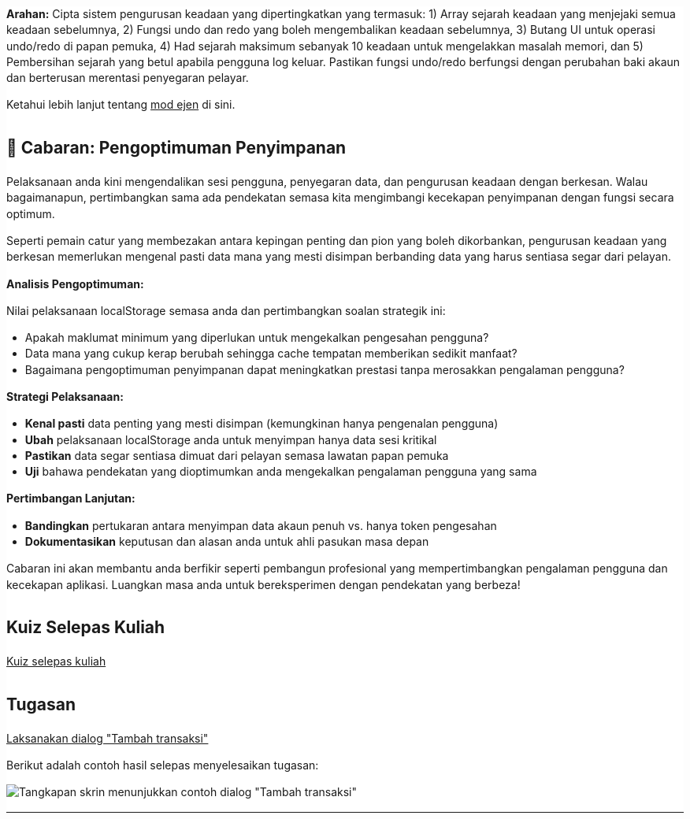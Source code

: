 **Arahan:** Cipta sistem pengurusan keadaan yang dipertingkatkan yang termasuk: 1) Array sejarah keadaan yang menjejaki semua keadaan sebelumnya, 2) Fungsi undo dan redo yang boleh mengembalikan keadaan sebelumnya, 3) Butang UI untuk operasi undo/redo di papan pemuka, 4) Had sejarah maksimum sebanyak 10 keadaan untuk mengelakkan masalah memori, dan 5) Pembersihan sejarah yang betul apabila pengguna log keluar. Pastikan fungsi undo/redo berfungsi dengan perubahan baki akaun dan berterusan merentasi penyegaran pelayar.

Ketahui lebih lanjut tentang [mod ejen](https://code.visualstudio.com/blogs/2025/02/24/introducing-copilot-agent-mode) di sini.

## 🚀 Cabaran: Pengoptimuman Penyimpanan

Pelaksanaan anda kini mengendalikan sesi pengguna, penyegaran data, dan pengurusan keadaan dengan berkesan. Walau bagaimanapun, pertimbangkan sama ada pendekatan semasa kita mengimbangi kecekapan penyimpanan dengan fungsi secara optimum.

Seperti pemain catur yang membezakan antara kepingan penting dan pion yang boleh dikorbankan, pengurusan keadaan yang berkesan memerlukan mengenal pasti data mana yang mesti disimpan berbanding data yang harus sentiasa segar dari pelayan.

**Analisis Pengoptimuman:**

Nilai pelaksanaan localStorage semasa anda dan pertimbangkan soalan strategik ini:
- Apakah maklumat minimum yang diperlukan untuk mengekalkan pengesahan pengguna?
- Data mana yang cukup kerap berubah sehingga cache tempatan memberikan sedikit manfaat?
- Bagaimana pengoptimuman penyimpanan dapat meningkatkan prestasi tanpa merosakkan pengalaman pengguna?

**Strategi Pelaksanaan:**
- **Kenal pasti** data penting yang mesti disimpan (kemungkinan hanya pengenalan pengguna)
- **Ubah** pelaksanaan localStorage anda untuk menyimpan hanya data sesi kritikal
- **Pastikan** data segar sentiasa dimuat dari pelayan semasa lawatan papan pemuka
- **Uji** bahawa pendekatan yang dioptimumkan anda mengekalkan pengalaman pengguna yang sama

**Pertimbangan Lanjutan:**
- **Bandingkan** pertukaran antara menyimpan data akaun penuh vs. hanya token pengesahan
- **Dokumentasikan** keputusan dan alasan anda untuk ahli pasukan masa depan

Cabaran ini akan membantu anda berfikir seperti pembangun profesional yang mempertimbangkan pengalaman pengguna dan kecekapan aplikasi. Luangkan masa anda untuk bereksperimen dengan pendekatan yang berbeza!

## Kuiz Selepas Kuliah

[Kuiz selepas kuliah](https://ff-quizzes.netlify.app/web/quiz/48)

## Tugasan

[Laksanakan dialog "Tambah transaksi"](assignment.md)

Berikut adalah contoh hasil selepas menyelesaikan tugasan:

![Tangkapan skrin menunjukkan contoh dialog "Tambah transaksi"](../../../../translated_images/dialog.93bba104afeb79f12f65ebf8f521c5d64e179c40b791c49c242cf15f7e7fab15.ms.png)

---